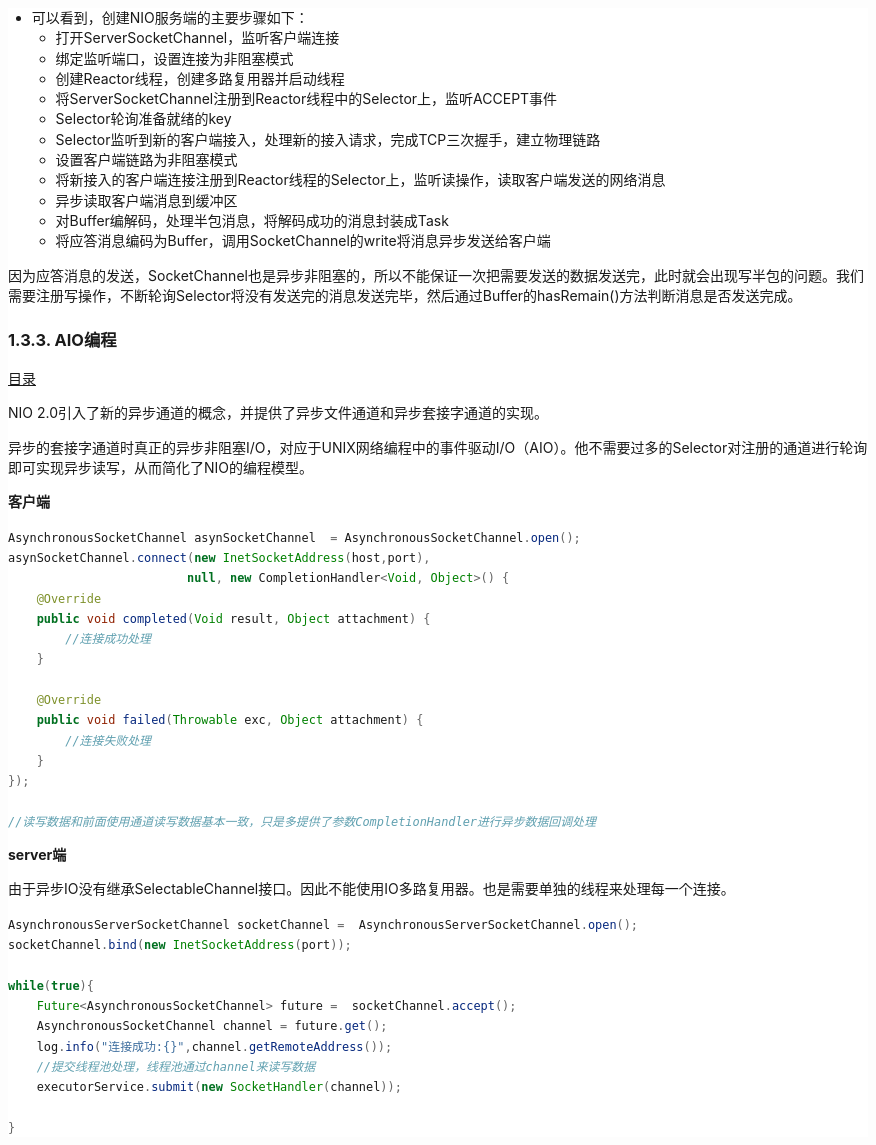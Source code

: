 * 可以看到，创建NIO服务端的主要步骤如下：
    * 打开ServerSocketChannel，监听客户端连接
    * 绑定监听端口，设置连接为非阻塞模式
    * 创建Reactor线程，创建多路复用器并启动线程
    * 将ServerSocketChannel注册到Reactor线程中的Selector上，监听ACCEPT事件
    * Selector轮询准备就绪的key
    * Selector监听到新的客户端接入，处理新的接入请求，完成TCP三次握手，建立物理链路
    * 设置客户端链路为非阻塞模式
    * 将新接入的客户端连接注册到Reactor线程的Selector上，监听读操作，读取客户端发送的网络消息
    * 异步读取客户端消息到缓冲区
    * 对Buffer编解码，处理半包消息，将解码成功的消息封装成Task
    * 将应答消息编码为Buffer，调用SocketChannel的write将消息异步发送给客户端

因为应答消息的发送，SocketChannel也是异步非阻塞的，所以不能保证一次把需要发送的数据发送完，此时就会出现写半包的问题。我们需要注册写操作，不断轮询Selector将没有发送完的消息发送完毕，然后通过Buffer的hasRemain()方法判断消息是否发送完成。


### 1.3.3. AIO编程
<a href="#menu" >目录</a>

NIO 2.0引入了新的异步通道的概念，并提供了异步文件通道和异步套接字通道的实现。

异步的套接字通道时真正的异步非阻塞I/O，对应于UNIX网络编程中的事件驱动I/O（AIO）。他不需要过多的Selector对注册的通道进行轮询即可实现异步读写，从而简化了NIO的编程模型。


**客户端**

```java
AsynchronousSocketChannel asynSocketChannel  = AsynchronousSocketChannel.open();
asynSocketChannel.connect(new InetSocketAddress(host,port),
                         null, new CompletionHandler<Void, Object>() {
    @Override
    public void completed(Void result, Object attachment) {
        //连接成功处理
    }

    @Override
    public void failed(Throwable exc, Object attachment) {
        //连接失败处理
    }
});

//读写数据和前面使用通道读写数据基本一致，只是多提供了参数CompletionHandler进行异步数据回调处理
```

**server端**

由于异步IO没有继承SelectableChannel接口。因此不能使用IO多路复用器。也是需要单独的线程来处理每一个连接。

```java
AsynchronousServerSocketChannel socketChannel =  AsynchronousServerSocketChannel.open();
socketChannel.bind(new InetSocketAddress(port));

while(true){
    Future<AsynchronousSocketChannel> future =  socketChannel.accept();
    AsynchronousSocketChannel channel = future.get();
    log.info("连接成功:{}",channel.getRemoteAddress());
    //提交线程池处理，线程池通过channel来读写数据
    executorService.submit(new SocketHandler(channel));

}
```
